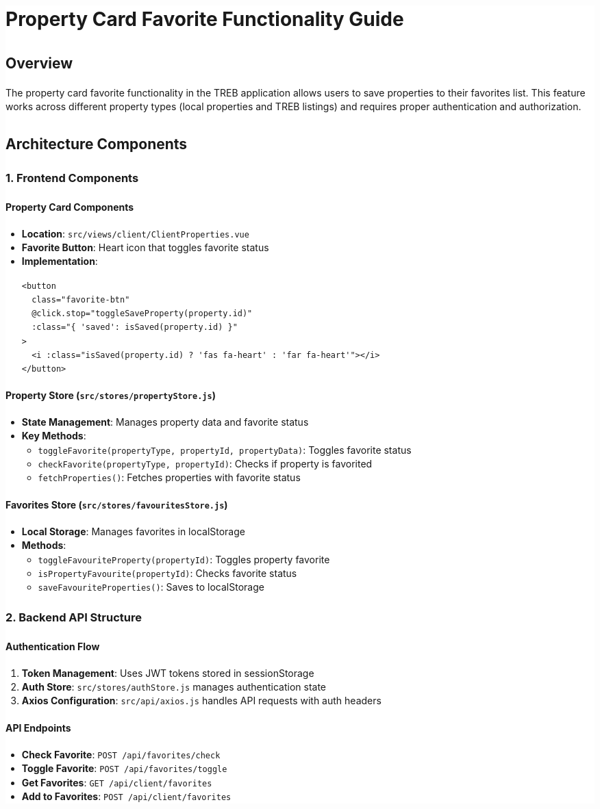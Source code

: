 # Property Card Favorite Functionality Guide

## Overview

The property card favorite functionality in the TREB application allows users to save properties to their favorites list. This feature works across different property types (local properties and TREB listings) and requires proper authentication and authorization.

## Architecture Components

### 1. Frontend Components

#### Property Card Components
- **Location**: `src/views/client/ClientProperties.vue`
- **Favorite Button**: Heart icon that toggles favorite status
- **Implementation**: 
  ```vue
  <button
    class="favorite-btn"
    @click.stop="toggleSaveProperty(property.id)"
    :class="{ 'saved': isSaved(property.id) }"
  >
    <i :class="isSaved(property.id) ? 'fas fa-heart' : 'far fa-heart'"></i>
  </button>
  ```

#### Property Store (`src/stores/propertyStore.js`)
- **State Management**: Manages property data and favorite status
- **Key Methods**:
  - `toggleFavorite(propertyType, propertyId, propertyData)`: Toggles favorite status
  - `checkFavorite(propertyType, propertyId)`: Checks if property is favorited
  - `fetchProperties()`: Fetches properties with favorite status

#### Favorites Store (`src/stores/favouritesStore.js`)
- **Local Storage**: Manages favorites in localStorage
- **Methods**:
  - `toggleFavouriteProperty(propertyId)`: Toggles property favorite
  - `isPropertyFavourite(propertyId)`: Checks favorite status
  - `saveFavouriteProperties()`: Saves to localStorage

### 2. Backend API Structure

#### Authentication Flow
1. **Token Management**: Uses JWT tokens stored in sessionStorage
2. **Auth Store**: `src/stores/authStore.js` manages authentication state
3. **Axios Configuration**: `src/api/axios.js` handles API requests with auth headers

#### API Endpoints
- **Check Favorite**: `POST /api/favorites/check`
- **Toggle Favorite**: `POST /api/favorites/toggle`
- **Get Favorites**: `GET /api/client/favorites`
- **Add to Favorites**: `POST /api/client/favorites`
